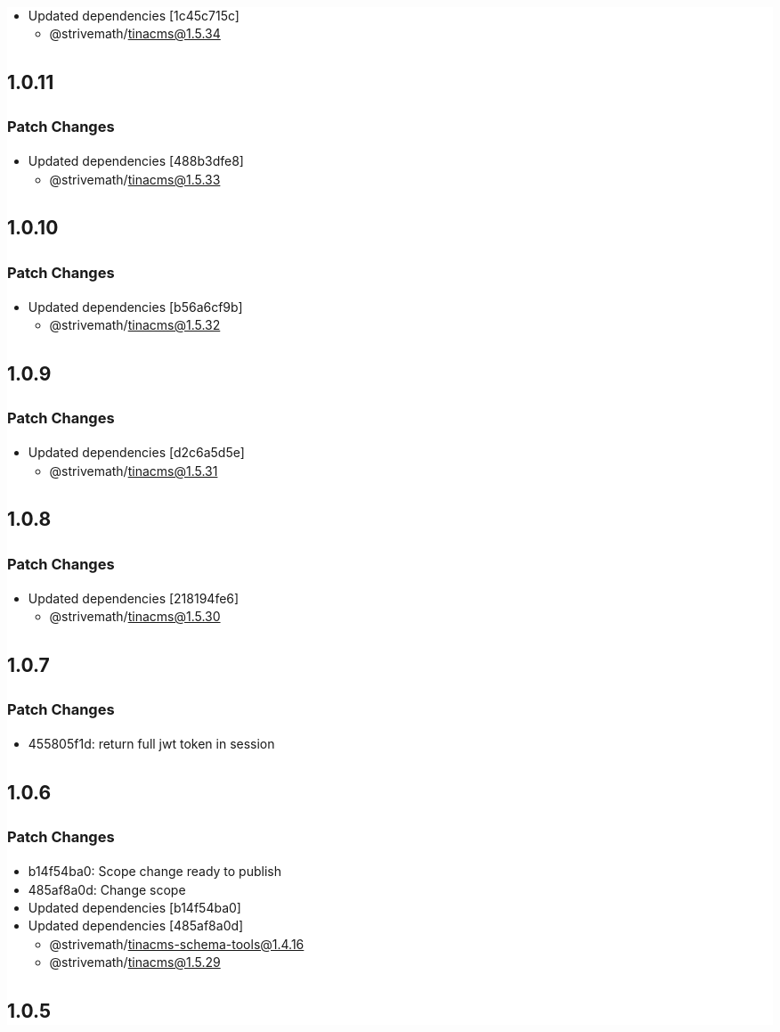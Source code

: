 - Updated dependencies [1c45c715c]
  - @strivemath/tinacms@1.5.34

## 1.0.11

### Patch Changes

- Updated dependencies [488b3dfe8]
  - @strivemath/tinacms@1.5.33

## 1.0.10

### Patch Changes

- Updated dependencies [b56a6cf9b]
  - @strivemath/tinacms@1.5.32

## 1.0.9

### Patch Changes

- Updated dependencies [d2c6a5d5e]
  - @strivemath/tinacms@1.5.31

## 1.0.8

### Patch Changes

- Updated dependencies [218194fe6]
  - @strivemath/tinacms@1.5.30

## 1.0.7

### Patch Changes

- 455805f1d: return full jwt token in session

## 1.0.6

### Patch Changes

- b14f54ba0: Scope change ready to publish
- 485af8a0d: Change scope
- Updated dependencies [b14f54ba0]
- Updated dependencies [485af8a0d]
  - @strivemath/tinacms-schema-tools@1.4.16
  - @strivemath/tinacms@1.5.29

## 1.0.5
